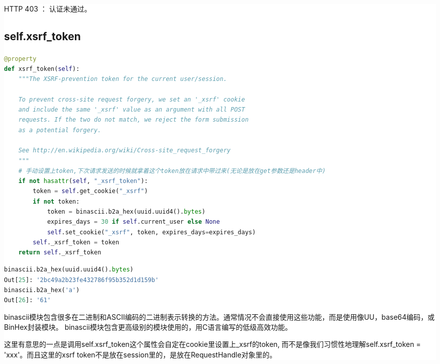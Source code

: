 HTTP 403 ： 认证未通过。

## self.xsrf_token

```python
@property
def xsrf_token(self):
    """The XSRF-prevention token for the current user/session.

    To prevent cross-site request forgery, we set an '_xsrf' cookie
    and include the same '_xsrf' value as an argument with all POST
    requests. If the two do not match, we reject the form submission
    as a potential forgery.

    See http://en.wikipedia.org/wiki/Cross-site_request_forgery
    """
    # 手动设置上token,下次请求发送的时候就拿着这个token放在请求中带过来(无论是放在get参数还是header中)
    if not hasattr(self, "_xsrf_token"):
        token = self.get_cookie("_xsrf")
        if not token:
            token = binascii.b2a_hex(uuid.uuid4().bytes)
            expires_days = 30 if self.current_user else None
            self.set_cookie("_xsrf", token, expires_days=expires_days)
        self._xsrf_token = token
    return self._xsrf_token
```

```python
binascii.b2a_hex(uuid.uuid4().bytes)
Out[25]: '2bc49a2b23fe432786f95b352d1d159b'
binascii.b2a_hex('a')
Out[26]: '61'
```

binascii模块包含很多在二进制和ASCII编码的二进制表示转换的方法。通常情况不会直接使用这些功能，而是使用像UU，base64编码，或BinHex封装模块。 binascii模块包含更高级别的模块使用的，用C语言编写的低级高效功能。

这里有意思的一点是调用self.xsrf_token这个属性会自定在cookie里设置上_xsrf的token, 而不是像我们习惯性地理解self.xsrf_token = 'xxx'。而且这里的xsrf token不是放在session里的，是放在RequestHandle对象里的。



